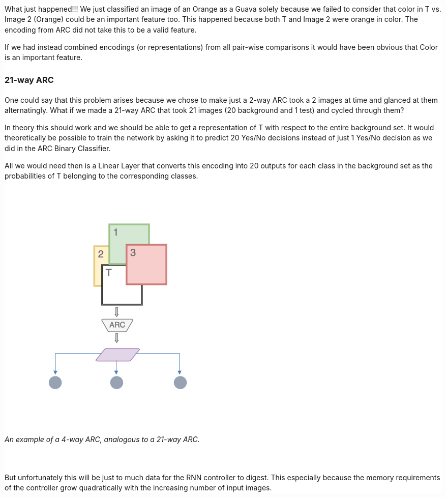 
What just happened!!! We just classified an image of an Orange as a Guava solely because we failed to consider that color in T vs. Image 2 (Orange) could be an important feature too. This happened because both T and Image 2 were orange in color. The encoding from ARC did not take this to be a valid feature.

If we had instead combined encodings (or representations) from all pair-wise comparisons it would have been obvious that Color is an important feature.


### 21-way ARC

One could say that this problem arises because we chose to make just a 2-way ARC took a 2 images at time and glanced at them alternatingly. What if we made a 21-way ARC that took 21 images (20 background and 1 test) and cycled through them?

In theory this should work and we should be able to get a representation of T with respect to the entire background set. It would theoretically be possible to train the network by asking it to predict 20 Yes/No decisions instead of just 1 Yes/No decision as we did in the ARC Binary Classifier.

All we would need then is a Linear Layer that converts this encoding into 20 outputs for each class in the background set as the probabilities of T belonging to the corresponding classes.

![ARC Pro](/images/arc/arc-pro.png)

*An example of a 4-way ARC, analogous to a 21-way ARC.*
<br>
<br>
<br>

But unfortunately this will be just to much data for the RNN controller to digest. This especially because the memory requirements of the controller grow quadratically with the increasing number of input images.
